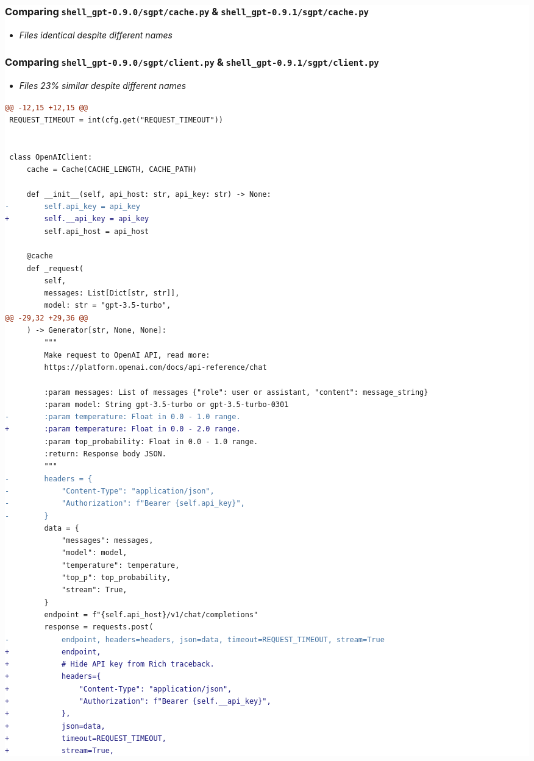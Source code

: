 ### Comparing `shell_gpt-0.9.0/sgpt/cache.py` & `shell_gpt-0.9.1/sgpt/cache.py`

 * *Files identical despite different names*

### Comparing `shell_gpt-0.9.0/sgpt/client.py` & `shell_gpt-0.9.1/sgpt/client.py`

 * *Files 23% similar despite different names*

```diff
@@ -12,15 +12,15 @@
 REQUEST_TIMEOUT = int(cfg.get("REQUEST_TIMEOUT"))
 
 
 class OpenAIClient:
     cache = Cache(CACHE_LENGTH, CACHE_PATH)
 
     def __init__(self, api_host: str, api_key: str) -> None:
-        self.api_key = api_key
+        self.__api_key = api_key
         self.api_host = api_host
 
     @cache
     def _request(
         self,
         messages: List[Dict[str, str]],
         model: str = "gpt-3.5-turbo",
@@ -29,32 +29,36 @@
     ) -> Generator[str, None, None]:
         """
         Make request to OpenAI API, read more:
         https://platform.openai.com/docs/api-reference/chat
 
         :param messages: List of messages {"role": user or assistant, "content": message_string}
         :param model: String gpt-3.5-turbo or gpt-3.5-turbo-0301
-        :param temperature: Float in 0.0 - 1.0 range.
+        :param temperature: Float in 0.0 - 2.0 range.
         :param top_probability: Float in 0.0 - 1.0 range.
         :return: Response body JSON.
         """
-        headers = {
-            "Content-Type": "application/json",
-            "Authorization": f"Bearer {self.api_key}",
-        }
         data = {
             "messages": messages,
             "model": model,
             "temperature": temperature,
             "top_p": top_probability,
             "stream": True,
         }
         endpoint = f"{self.api_host}/v1/chat/completions"
         response = requests.post(
-            endpoint, headers=headers, json=data, timeout=REQUEST_TIMEOUT, stream=True
+            endpoint,
+            # Hide API key from Rich traceback.
+            headers={
+                "Content-Type": "application/json",
+                "Authorization": f"Bearer {self.__api_key}",
+            },
+            json=data,
+            timeout=REQUEST_TIMEOUT,
+            stream=True,
```